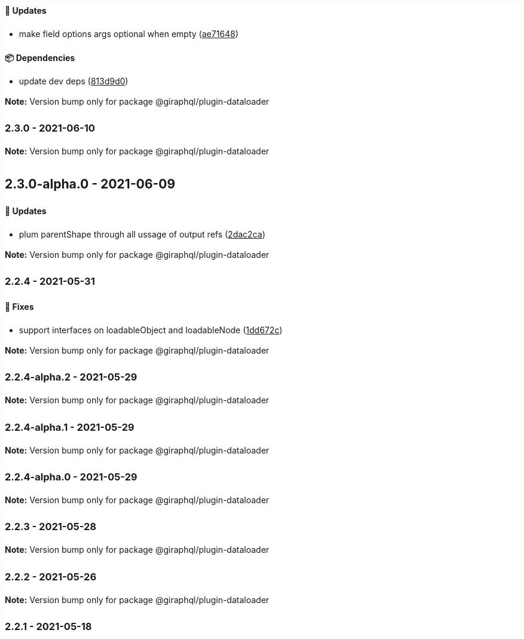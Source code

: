 #### 🚀 Updates

- make field options args optional when empty
  ([ae71648](https://github.com/hayes/giraphql/commit/ae71648))

#### 📦 Dependencies

- update dev deps ([813d9d0](https://github.com/hayes/giraphql/commit/813d9d0))

**Note:** Version bump only for package @giraphql/plugin-dataloader

### 2.3.0 - 2021-06-10

**Note:** Version bump only for package @giraphql/plugin-dataloader

## 2.3.0-alpha.0 - 2021-06-09

#### 🚀 Updates

- plum parentShape through all ussage of output refs
  ([2dac2ca](https://github.com/hayes/giraphql/commit/2dac2ca))

**Note:** Version bump only for package @giraphql/plugin-dataloader

### 2.2.4 - 2021-05-31

#### 🐞 Fixes

- support interfaces on loadableObject and loadableNode
  ([1dd672c](https://github.com/hayes/giraphql/commit/1dd672c))

**Note:** Version bump only for package @giraphql/plugin-dataloader

### 2.2.4-alpha.2 - 2021-05-29

**Note:** Version bump only for package @giraphql/plugin-dataloader

### 2.2.4-alpha.1 - 2021-05-29

**Note:** Version bump only for package @giraphql/plugin-dataloader

### 2.2.4-alpha.0 - 2021-05-29

**Note:** Version bump only for package @giraphql/plugin-dataloader

### 2.2.3 - 2021-05-28

**Note:** Version bump only for package @giraphql/plugin-dataloader

### 2.2.2 - 2021-05-26

**Note:** Version bump only for package @giraphql/plugin-dataloader

### 2.2.1 - 2021-05-18
